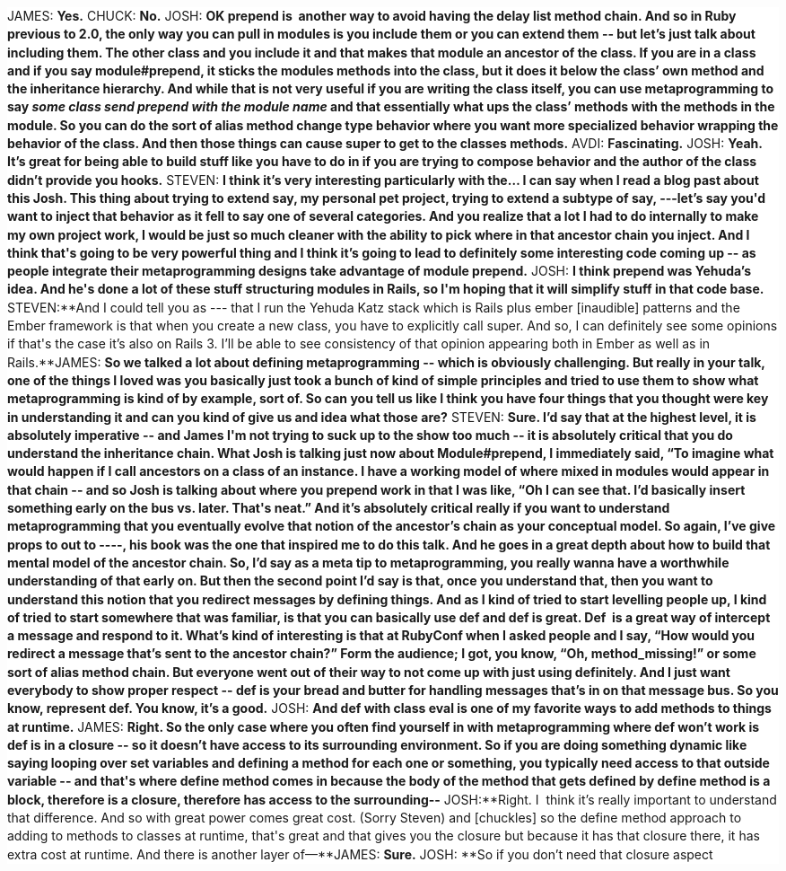 JAMES: **Yes.** CHUCK: **No.** JOSH: **OK prepend is&nbsp; another way to avoid having the delay list method chain. And so in Ruby previous to 2.0, the only way you can pull in modules is you include them or you can extend them -- but let’s just talk about including them. The other class and you include it and that makes that module an ancestor of the class. If you are in a class and if you say module#prepend, it sticks the modules methods into the class, but it does it below the class’ own method and the inheritance hierarchy. And while that is not very useful if you are writing the class itself, you can use metaprogramming to say _some class send prepend with the module name_ and that essentially what ups the class’ methods with the methods in the module. So you can do the sort of alias method change type behavior where you want more specialized behavior wrapping the behavior of the class. And then those things can cause super to get to the classes methods.** AVDI: **Fascinating.** JOSH: **Yeah. It’s great for being able to build stuff like you have to do in if you are trying to compose behavior and the author of the class didn’t provide you hooks.** STEVEN: **I think it’s very interesting particularly with the… I can say when I read a blog past about this Josh. This thing about trying to extend say, my personal pet project, trying to extend a subtype of say, ---let’s say you'd want to inject that behavior as it fell to say one of several categories. And you realize that a lot I had to do internally to make my own project work, I would be just so much cleaner with the ability to pick where in that ancestor chain you inject. And I think that's going to be very powerful thing and I think it’s going to lead to definitely some interesting code coming up -- as people integrate their metaprogramming designs take advantage of module prepend.** JOSH: **I think prepend was Yehuda’s idea. And he's done a lot of these stuff structuring modules in Rails, so I'm hoping that it will simplify stuff in that code base.** STEVEN:**And I could tell you as --- that I run the Yehuda Katz stack which is Rails plus ember [inaudible] patterns and the Ember framework is that when you create a new class, you have to explicitly call super. And so, I can definitely see some opinions if that's the case it’s also on Rails 3. I’ll be able to see consistency of that opinion appearing both in Ember as well as in Rails.**JAMES: **So we talked a lot about defining metaprogramming -- which is obviously challenging. But really in your talk, one of the things I loved was you basically just took a bunch of kind of simple principles and tried to use them to show what metaprogramming is kind of by example, sort of. So can you tell us like I think you have four things that you thought were key in understanding it and can you kind of give us and idea what those are?** STEVEN: **Sure. I’d say that at the highest level, it is absolutely imperative -- and James I'm not trying to suck up to the show too much -- it is absolutely critical that you do understand the inheritance chain. What Josh is talking just now about Module#prepend, I immediately said, “To imagine what would happen if I call ancestors on a class of an instance. I have a working model of where mixed in modules would appear in that chain -- and so Josh is talking about where you prepend work in that I was like, “Oh I can see that. I’d basically insert something early on the bus vs. later. That's neat.” And it’s absolutely critical really if you want to understand metaprogramming that you eventually evolve that notion of the ancestor’s chain as your conceptual model. So again, I’ve give props to out to ----, his book was the one that inspired me to do this talk. And he goes in a great depth about how to build that mental model of the ancestor chain. So, I’d say as a meta tip to metaprogramming, you really wanna have a worthwhile understanding of that early on. But then the second point I’d say is that, once you understand that, then you want to understand this notion that you redirect messages by defining things. And as I kind of tried to start levelling people up, I kind of tried to start somewhere that was familiar, is that you can basically use def and def is great. Def&nbsp; is a great way of intercept a message and respond to it. What’s kind of interesting is that at RubyConf when I asked people and I say, “How would you redirect a message that’s sent to the ancestor chain?” Form the audience; I got, you know, “Oh, method_missing!” or some sort of alias method chain. But everyone went out of their way to not come up with just using definitely. And I just want everybody to show proper respect -- def is your bread and butter for handling messages that’s in on that message bus. So you know, represent def. You know, it’s a good.** JOSH: **And def with class eval is one of my favorite ways to add methods to things at runtime.** JAMES: **Right. So the only case where you often find yourself in with metaprogramming where def won’t work is def is in a closure -- so it doesn’t have access to its surrounding environment. So if you are doing something dynamic like saying looping over set variables and defining a method for each one or something, you typically need access to that outside variable -- and that's where define method comes in because the body of the method that gets defined by define method is a block, therefore is a closure, therefore has access to the surrounding--** JOSH:**Right. I&nbsp; think it’s really important to understand that difference. And so with great power comes great cost. (Sorry Steven) and [chuckles] so the define method approach to adding to methods to classes at runtime, that's great and that gives you the closure but because it has that closure there, it has extra cost at runtime. And there is another layer of—**JAMES: **Sure.** JOSH: **So if you don’t need that closure aspect